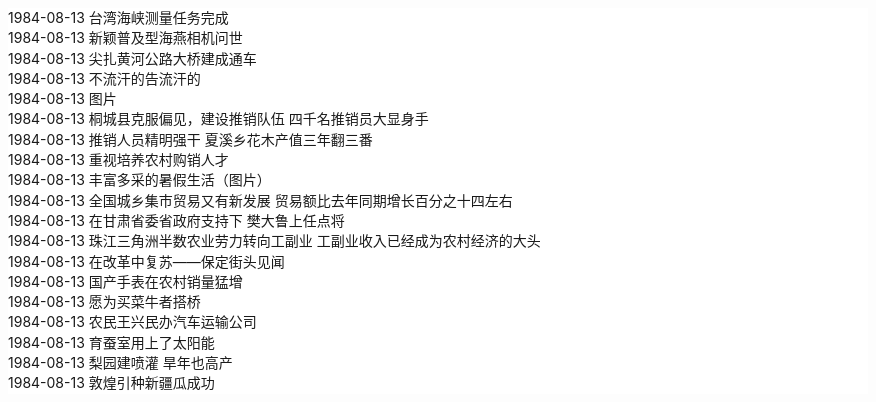 1984-08-13 台湾海峡测量任务完成  
1984-08-13 新颖普及型海燕相机问世  
1984-08-13 尖扎黄河公路大桥建成通车  
1984-08-13 不流汗的告流汗的  
1984-08-13 图片  
1984-08-13 桐城县克服偏见，建设推销队伍  四千名推销员大显身手  
1984-08-13 推销人员精明强干  夏溪乡花木产值三年翻三番  
1984-08-13 重视培养农村购销人才  
1984-08-13 丰富多采的暑假生活（图片）  
1984-08-13 全国城乡集市贸易又有新发展  贸易额比去年同期增长百分之十四左右  
1984-08-13 在甘肃省委省政府支持下  樊大鲁上任点将  
1984-08-13 珠江三角洲半数农业劳力转向工副业  工副业收入已经成为农村经济的大头  
1984-08-13 在改革中复苏——保定街头见闻  
1984-08-13 国产手表在农村销量猛增  
1984-08-13 愿为买菜牛者搭桥  
1984-08-13 农民王兴民办汽车运输公司  
1984-08-13 育蚕室用上了太阳能  
1984-08-13 梨园建喷灌  旱年也高产  
1984-08-13 敦煌引种新疆瓜成功  
